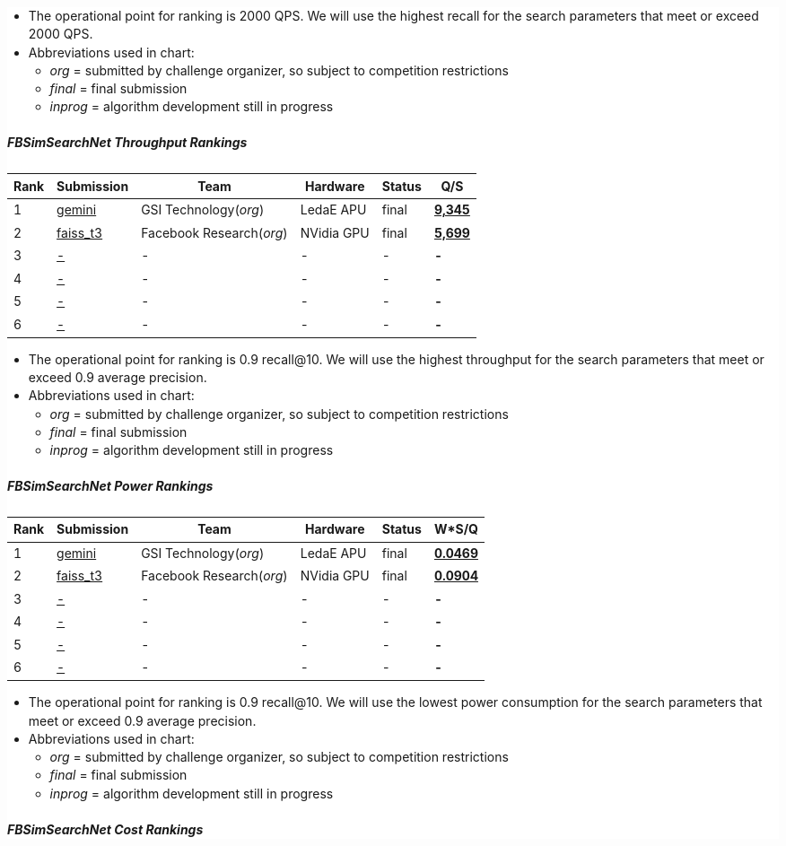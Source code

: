 * The operational point for ranking is 2000 QPS. We will use the highest recall for the search parameters that meet or exceed 2000 QPS.
* Abbreviations used in chart:
  * *org* = submitted by challenge organizer, so subject to competition restrictions
  * *final* = final submission
  * *inprog* = algorithm development still in progress

##### FBSimSearchNet Throughput Rankings

|Rank|Submission                                             |Team                          |Hardware               |Status  |Q/S         |
|----|-------------------------------------------------------|------------------------------|-----------------------|--------|------------|
|   1|[gemini](https://github.com/harsha-simhadri/big-ann-benchmarks/blob/gw/T3/t3/gemini/README.md)                                   |GSI Technology(*org*)                      |LedaE APU               |final|**[9,345](https://github.com/harsha-simhadri/big-ann-benchmarks/blob/gw/T3/t3/eval_2021/gemini/ssnpp-1B_throughput.png)** |
|   2|[faiss_t3](https://github.com/harsha-simhadri/big-ann-benchmarks/blob/gw/T3/t3/faiss_t3/README.md)                                   |Facebook Research(*org*)                      |NVidia GPU               |final|**[5,699](https://github.com/harsha-simhadri/big-ann-benchmarks/blob/gw/T3/t3/eval_2021/faiss_t3/ssnpp-1B_throughput.png)** |
|   3|[-](-)                                   |-                      |-               |-|**-** |
|   4|[-](-)                                   |-                      |-               |-|**-** |
|   5|[-](-)                                   |-                      |-               |-|**-** |
|   6|[-](-)                                   |-                      |-               |-|**-** |

* The operational point for ranking is 0.9 recall@10. We will use the highest throughput for the search parameters that meet or exceed 0.9 average precision.
* Abbreviations used in chart:
  * *org* = submitted by challenge organizer, so subject to competition restrictions
  * *final* = final submission
  * *inprog* = algorithm development still in progress


##### FBSimSearchNet Power Rankings

|Rank|Submission                                             |Team                          |Hardware               |Status  |W*S/Q      |
|----|-------------------------------------------------------|------------------------------|-----------------------|--------|-----------|
|   1|[gemini](https://github.com/harsha-simhadri/big-ann-benchmarks/blob/gw/T3/t3/gemini/README.md)                                   |GSI Technology(*org*)                      |LedaE APU               |final|**[0.0469](https://github.com/harsha-simhadri/big-ann-benchmarks/blob/gw/T3/t3/eval_2021/gemini/ssnpp-1B_power.png)**|
|   2|[faiss_t3](https://github.com/harsha-simhadri/big-ann-benchmarks/blob/gw/T3/t3/faiss_t3/README.md)                                   |Facebook Research(*org*)                      |NVidia GPU               |final|**[0.0904](https://github.com/harsha-simhadri/big-ann-benchmarks/blob/gw/T3/t3/eval_2021/faiss_t3/ssnpp-1B_power.png)**|
|   3|[-](-)                                   |-                      |-               |-|**-**|
|   4|[-](-)                                   |-                      |-               |-|**-**|
|   5|[-](-)                                   |-                      |-               |-|**-**|
|   6|[-](-)                                   |-                      |-               |-|**-**|

* The operational point for ranking is 0.9 recall@10. We will use the lowest power consumption for the search parameters that meet or exceed 0.9 average precision.
* Abbreviations used in chart:
  * *org* = submitted by challenge organizer, so subject to competition restrictions
  * *final* = final submission
  * *inprog* = algorithm development still in progress

##### FBSimSearchNet Cost Rankings
